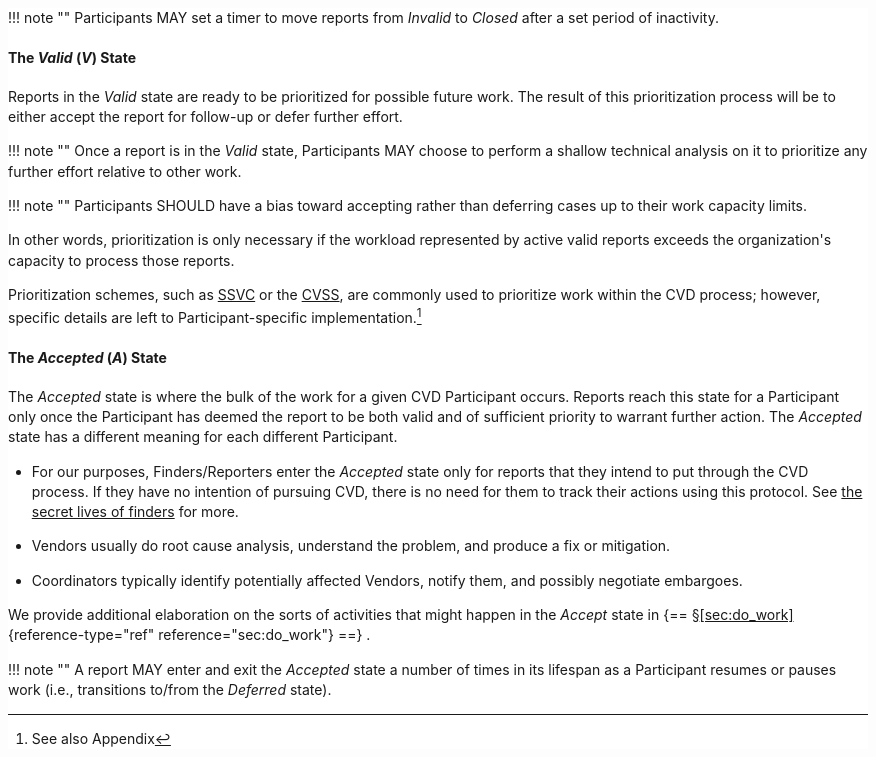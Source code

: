 !!! note ""
    Participants MAY set a timer to move reports from _Invalid_ to
    _Closed_ after a set period of inactivity.

#### The _Valid_ (_V_) State

Reports in the _Valid_ state are ready to be prioritized for possible
future work. The result of this prioritization process will be to either
accept the report for follow-up or defer further effort.

!!! note ""
    Once a report is in the _Valid_ state, Participants MAY choose to
    perform a shallow technical analysis on it to prioritize any further
    effort relative to other work.

!!! note ""
    Participants SHOULD have a bias toward accepting rather than
    deferring cases up to their work capacity limits.

In other words, prioritization is only necessary if the workload
represented by active valid reports exceeds the organization's capacity
to process those reports.

Prioritization schemes, such as [SSVC](https://github.com/CERTCC/SSVC) or the
[CVSS](https://first.org/cvss), are commonly used to
prioritize work within the CVD process; however, specific details are
left to Participant-specific implementation.[^1]

#### The _Accepted_ (_A_) State

The _Accepted_ state is where the bulk of the work for a given
CVD Participant
occurs. Reports reach this state for a Participant only once the
Participant has deemed the report to be both valid and of sufficient
priority to warrant further action. The _Accepted_ state has a different
meaning for each different Participant.

-   For our purposes, Finders/Reporters enter the _Accepted_ state only
    for reports that they intend to put through the
    CVD process. If
    they have no intention of pursuing CVD, there is no need for them to track
    their actions using this protocol. See [the secret lives of finders](#the-secret-lives-of-finders) for more.

-   Vendors usually do root cause analysis, understand the problem, and
    produce a fix or mitigation.

-   Coordinators typically identify potentially affected Vendors, notify
    them, and possibly negotiate embargoes.

We provide additional elaboration on the sorts of activities that might
happen in the _Accept_ state in
{== §[\[sec:do_work\]](#sec:do_work){reference-type="ref"
reference="sec:do_work"} ==} .

!!! note ""
    A report MAY enter and exit the _Accepted_ state a number of times
    in its lifespan as a Participant resumes or pauses work (i.e.,
    transitions to/from the _Deferred_ state).


[^1]: See also Appendix